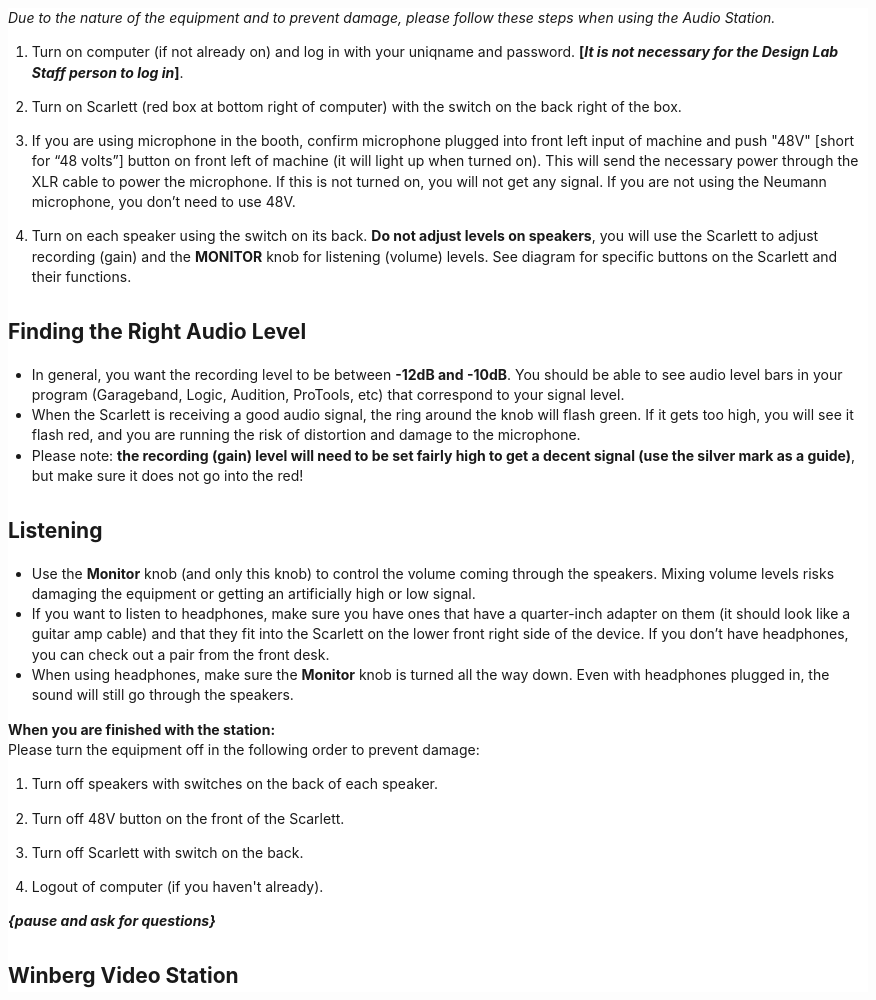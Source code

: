 _Due to the nature of the equipment and to prevent damage, please follow these steps when using the Audio Station._

1.  Turn on computer (if not already on) and log in with your uniqname and password. **[_It is not necessary for the Design Lab Staff person to log in_]**.

2.  Turn on Scarlett (red box at bottom right of computer) with the switch on the back right of the box.

3.  If you are using microphone in the booth, confirm microphone plugged into front left input of machine and push "48V" [short for “48 volts”] button on front left of machine (it will light up when turned on). This will send the necessary power through the XLR cable to power the microphone. If this is not turned on, you will not get any signal. If you are not using the Neumann microphone, you don’t need to use 48V.

4.  Turn on each speaker using the switch on its back. **Do not adjust levels on speakers**, you will use the Scarlett to adjust recording (gain) and the **MONITOR** knob for listening (volume) levels. See diagram for specific buttons on the Scarlett and their functions.

## **Finding the Right Audio Level**

*   In general, you want the recording level to be between **-12dB and -10dB**. You should be able to see audio level bars in your program (Garageband, Logic, Audition, ProTools, etc) that correspond to your signal level.
*   When the Scarlett is receiving a good audio signal, the ring around the knob will flash green. If it gets too high, you will see it flash red, and you are running the risk of distortion and damage to the microphone.
*   Please note: **the recording (gain) level will need to be set fairly high to get a decent signal (use the silver mark as a guide)**, but make sure it does not go into the red!

## **Listening**

*   Use the **Monitor** knob (and only this knob) to control the volume coming through the speakers. Mixing volume levels risks damaging the equipment or getting an artificially high or low signal.
*   If you want to listen to headphones, make sure you have ones that have a quarter-inch adapter on them (it should look like a guitar amp cable) and that they fit into the Scarlett on the lower front right side of the device. If you don’t have headphones, you can check out a pair from the front desk.
*   When using headphones, make sure the **Monitor** knob is turned all the way down. Even with headphones plugged in, the sound will still go through the speakers.

**When you are finished with the station:**  
Please turn the equipment off in the following order to prevent damage:

1.  Turn off speakers with switches on the back of each speaker.

2.  Turn off 48V button on the front of the Scarlett.

3.  Turn off Scarlett with switch on the back.

4.  Logout of computer (if you haven't already).

**_{pause and ask for questions}_**

## **Winberg Video Station**
